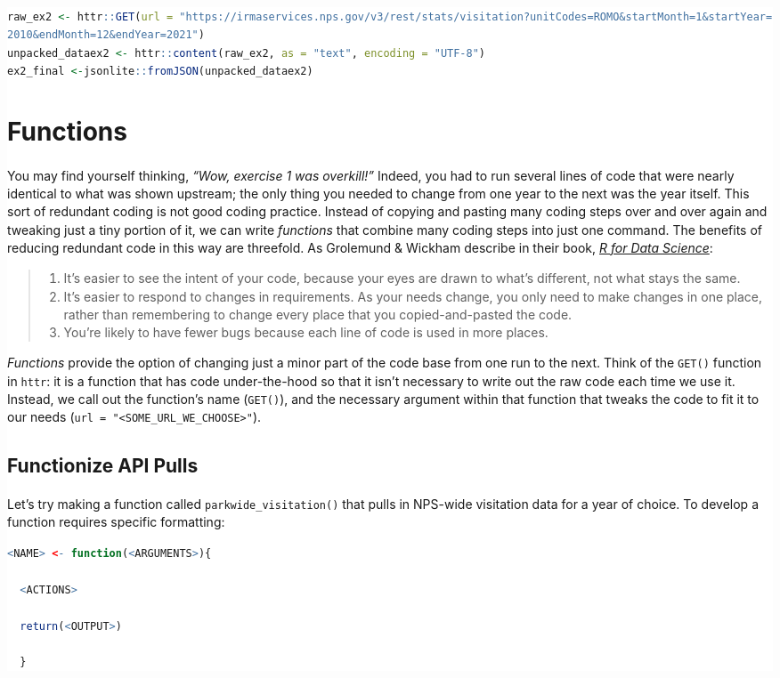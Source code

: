 ``` r
raw_ex2 <- httr::GET(url = "https://irmaservices.nps.gov/v3/rest/stats/visitation?unitCodes=ROMO&startMonth=1&startYear=2010&endMonth=12&endYear=2021")
unpacked_dataex2 <- httr::content(raw_ex2, as = "text", encoding = "UTF-8") 
ex2_final <-jsonlite::fromJSON(unpacked_dataex2)
```

# Functions

You may find yourself thinking, *“Wow, exercise 1 was overkill!”*
Indeed, you had to run several lines of code that were nearly identical
to what was shown upstream; the only thing you needed to change from one
year to the next was the year itself. This sort of redundant coding is
not good coding practice. Instead of copying and pasting many coding
steps over and over again and tweaking just a tiny portion of it, we can
write *functions* that combine many coding steps into just one command.
The benefits of reducing redundant code in this way are threefold. As
Grolemund & Wickham describe in their book, [*R for Data
Science*](https://r4ds.had.co.nz/):

> 1.  It’s easier to see the intent of your code, because your eyes are
>     drawn to what’s different, not what stays the same.
> 2.  It’s easier to respond to changes in requirements. As your needs
>     change, you only need to make changes in one place, rather than
>     remembering to change every place that you copied-and-pasted the
>     code.
> 3.  You’re likely to have fewer bugs because each line of code is used
>     in more places.

*Functions* provide the option of changing just a minor part of the code
base from one run to the next. Think of the `GET()` function in `httr`:
it is a function that has code under-the-hood so that it isn’t necessary
to write out the raw code each time we use it. Instead, we call out the
function’s name (`GET()`), and the necessary argument within that
function that tweaks the code to fit it to our needs
(`url = "<SOME_URL_WE_CHOOSE>"`).

## Functionize API Pulls

Let’s try making a function called `parkwide_visitation()` that pulls in
NPS-wide visitation data for a year of choice. To develop a function
requires specific formatting:

``` r
<NAME> <- function(<ARGUMENTS>){
  
  <ACTIONS>
  
  return(<OUTPUT>)

  }
```
